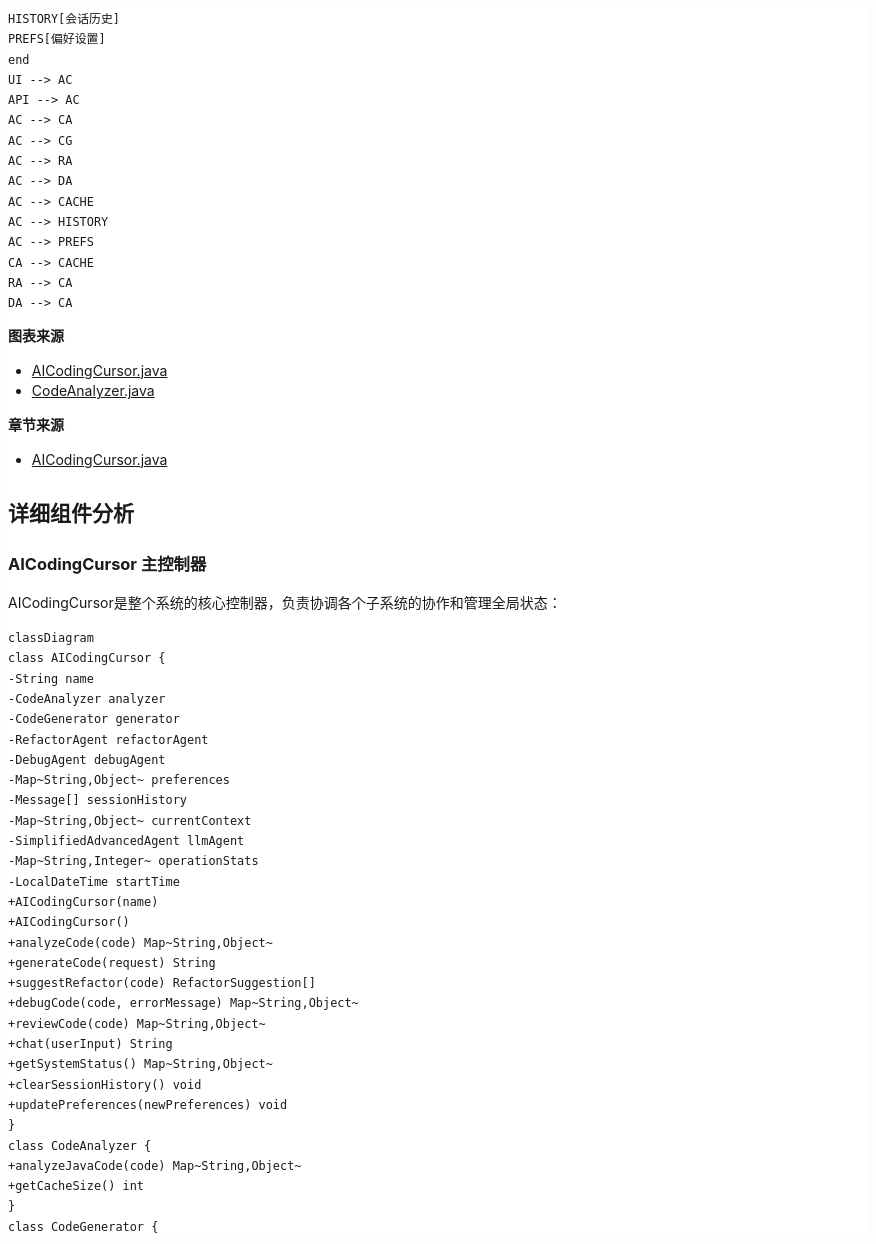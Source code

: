 ```mermaid
HISTORY[会话历史]
PREFS[偏好设置]
end
UI --> AC
API --> AC
AC --> CA
AC --> CG
AC --> RA
AC --> DA
AC --> CACHE
AC --> HISTORY
AC --> PREFS
CA --> CACHE
RA --> CA
DA --> CA
```

**图表来源**
- [AICodingCursor.java](file://tinyai-agent-cursor/src/main/java/io/leavesfly/tinyai/agent/cursor/AICodingCursor.java#L15-L45)
- [CodeAnalyzer.java](file://tinyai-agent-cursor/src/main/java/io/leavesfly/tinyai/agent/cursor/CodeAnalyzer.java#L15-L25)

**章节来源**
- [AICodingCursor.java](file://tinyai-agent-cursor/src/main/java/io/leavesfly/tinyai/agent/cursor/AICodingCursor.java#L1-L600)

## 详细组件分析

### AICodingCursor 主控制器

AICodingCursor是整个系统的核心控制器，负责协调各个子系统的协作和管理全局状态：

```mermaid
classDiagram
class AICodingCursor {
-String name
-CodeAnalyzer analyzer
-CodeGenerator generator
-RefactorAgent refactorAgent
-DebugAgent debugAgent
-Map~String,Object~ preferences
-Message[] sessionHistory
-Map~String,Object~ currentContext
-SimplifiedAdvancedAgent llmAgent
-Map~String,Integer~ operationStats
-LocalDateTime startTime
+AICodingCursor(name)
+AICodingCursor()
+analyzeCode(code) Map~String,Object~
+generateCode(request) String
+suggestRefactor(code) RefactorSuggestion[]
+debugCode(code, errorMessage) Map~String,Object~
+reviewCode(code) Map~String,Object~
+chat(userInput) String
+getSystemStatus() Map~String,Object~
+clearSessionHistory() void
+updatePreferences(newPreferences) void
}
class CodeAnalyzer {
+analyzeJavaCode(code) Map~String,Object~
+getCacheSize() int
}
class CodeGenerator {
```